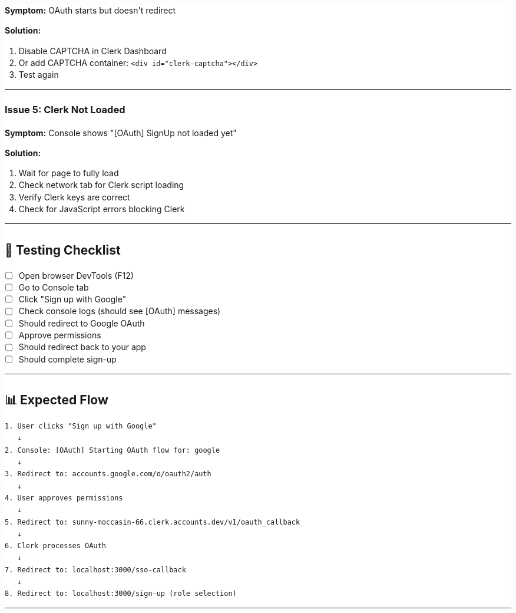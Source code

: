 **Symptom:** OAuth starts but doesn't redirect

**Solution:**
1. Disable CAPTCHA in Clerk Dashboard
2. Or add CAPTCHA container: `<div id="clerk-captcha"></div>`
3. Test again

---

### **Issue 5: Clerk Not Loaded**

**Symptom:** Console shows "[OAuth] SignUp not loaded yet"

**Solution:**
1. Wait for page to fully load
2. Check network tab for Clerk script loading
3. Verify Clerk keys are correct
4. Check for JavaScript errors blocking Clerk

---

## 🧪 **Testing Checklist**

- [ ] Open browser DevTools (F12)
- [ ] Go to Console tab
- [ ] Click "Sign up with Google"
- [ ] Check console logs (should see [OAuth] messages)
- [ ] Should redirect to Google OAuth
- [ ] Approve permissions
- [ ] Should redirect back to your app
- [ ] Should complete sign-up

---

## 📊 **Expected Flow**

```
1. User clicks "Sign up with Google"
   ↓
2. Console: [OAuth] Starting OAuth flow for: google
   ↓
3. Redirect to: accounts.google.com/o/oauth2/auth
   ↓
4. User approves permissions
   ↓
5. Redirect to: sunny-moccasin-66.clerk.accounts.dev/v1/oauth_callback
   ↓
6. Clerk processes OAuth
   ↓
7. Redirect to: localhost:3000/sso-callback
   ↓
8. Redirect to: localhost:3000/sign-up (role selection)
```

---
